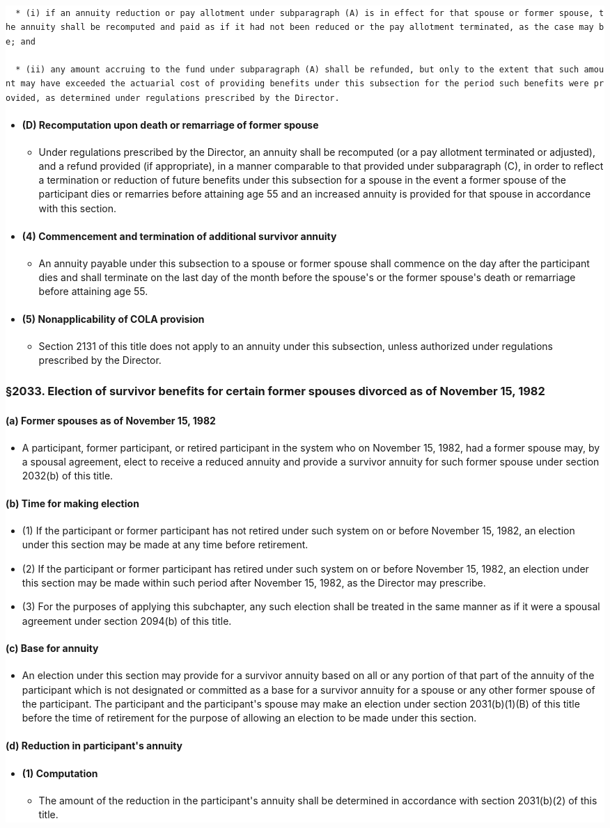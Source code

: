       * (i) if an annuity reduction or pay allotment under subparagraph (A) is in effect for that spouse or former spouse, the annuity shall be recomputed and paid as if it had not been reduced or the pay allotment terminated, as the case may be; and

      * (ii) any amount accruing to the fund under subparagraph (A) shall be refunded, but only to the extent that such amount may have exceeded the actuarial cost of providing benefits under this subsection for the period such benefits were provided, as determined under regulations prescribed by the Director.

  * #### (D) Recomputation upon death or remarriage of former spouse
    * Under regulations prescribed by the Director, an annuity shall be recomputed (or a pay allotment terminated or adjusted), and a refund provided (if appropriate), in a manner comparable to that provided under subparagraph (C), in order to reflect a termination or reduction of future benefits under this subsection for a spouse in the event a former spouse of the participant dies or remarries before attaining age 55 and an increased annuity is provided for that spouse in accordance with this section.

* #### (4) Commencement and termination of additional survivor annuity
  * An annuity payable under this subsection to a spouse or former spouse shall commence on the day after the participant dies and shall terminate on the last day of the month before the spouse's or the former spouse's death or remarriage before attaining age 55.

* #### (5) Nonapplicability of COLA provision
  * Section 2131 of this title does not apply to an annuity under this subsection, unless authorized under regulations prescribed by the Director.

### §2033. Election of survivor benefits for certain former spouses divorced as of November 15, 1982
#### (a) Former spouses as of November 15, 1982
* A participant, former participant, or retired participant in the system who on November 15, 1982, had a former spouse may, by a spousal agreement, elect to receive a reduced annuity and provide a survivor annuity for such former spouse under section 2032(b) of this title.

#### (b) Time for making election
* (1) If the participant or former participant has not retired under such system on or before November 15, 1982, an election under this section may be made at any time before retirement.

* (2) If the participant or former participant has retired under such system on or before November 15, 1982, an election under this section may be made within such period after November 15, 1982, as the Director may prescribe.

* (3) For the purposes of applying this subchapter, any such election shall be treated in the same manner as if it were a spousal agreement under section 2094(b) of this title.

#### (c) Base for annuity
* An election under this section may provide for a survivor annuity based on all or any portion of that part of the annuity of the participant which is not designated or committed as a base for a survivor annuity for a spouse or any other former spouse of the participant. The participant and the participant's spouse may make an election under section 2031(b)(1)(B) of this title before the time of retirement for the purpose of allowing an election to be made under this section.

#### (d) Reduction in participant's annuity
* #### (1) Computation
  * The amount of the reduction in the participant's annuity shall be determined in accordance with section 2031(b)(2) of this title.

